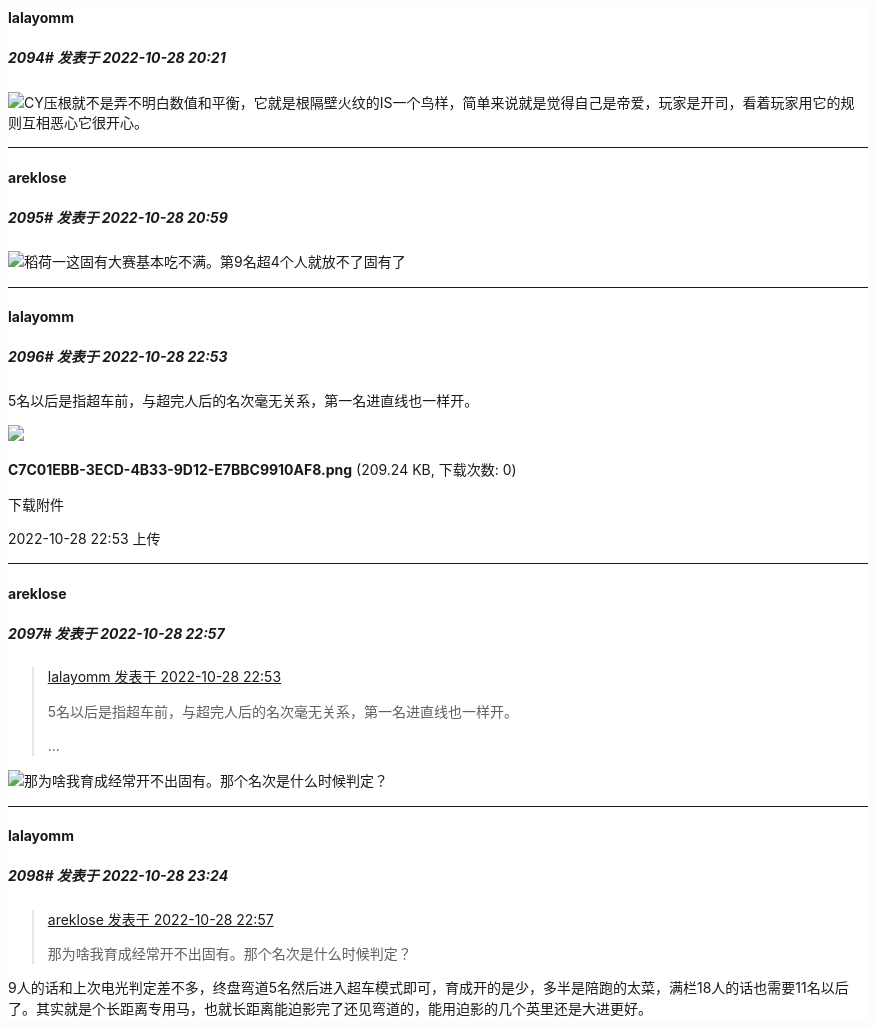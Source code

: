 ####  lalayomm  
##### 2094#       发表于 2022-10-28 20:21

<img src="https://static.saraba1st.com/image/smiley/face2017/067.png" referrerpolicy="no-referrer">CY压根就不是弄不明白数值和平衡，它就是根隔壁火纹的IS一个鸟样，简单来说就是觉得自己是帝爱，玩家是开司，看着玩家用它的规则互相恶心它很开心。



*****

####  areklose  
##### 2095#       发表于 2022-10-28 20:59

<img src="https://static.saraba1st.com/image/smiley/face2017/037.png" referrerpolicy="no-referrer">稻荷一这固有大赛基本吃不满。第9名超4个人就放不了固有了



*****

####  lalayomm  
##### 2096#       发表于 2022-10-28 22:53

5名以后是指超车前，与超完人后的名次毫无关系，第一名进直线也一样开。

<img src="https://img.saraba1st.com/forum/202210/28/225317sl0pq7qkmfo676qk.png" referrerpolicy="no-referrer">

<strong>C7C01EBB-3ECD-4B33-9D12-E7BBC9910AF8.png</strong> (209.24 KB, 下载次数: 0)

下载附件

2022-10-28 22:53 上传

*****

####  areklose  
##### 2097#       发表于 2022-10-28 22:57

<blockquote><a href="httphttps://bbs.saraba1st.com/2b/forum.php?mod=redirect&amp;goto=findpost&amp;pid=58154059&amp;ptid=1590697" target="_blank">lalayomm 发表于 2022-10-28 22:53</a>

5名以后是指超车前，与超完人后的名次毫无关系，第一名进直线也一样开。

 ...</blockquote>
<img src="https://static.saraba1st.com/image/smiley/face2017/009.gif" referrerpolicy="no-referrer">那为啥我育成经常开不出固有。那个名次是什么时候判定？



*****

####  lalayomm  
##### 2098#       发表于 2022-10-28 23:24

<blockquote><a href="httphttps://bbs.saraba1st.com/2b/forum.php?mod=redirect&amp;goto=findpost&amp;pid=58154139&amp;ptid=1590697" target="_blank">areklose 发表于 2022-10-28 22:57</a>

那为啥我育成经常开不出固有。那个名次是什么时候判定？</blockquote>
9人的话和上次电光判定差不多，终盘弯道5名然后进入超车模式即可，育成开的是少，多半是陪跑的太菜，满栏18人的话也需要11名以后了。其实就是个长距离专用马，也就长距离能迫影完了还见弯道的，能用迫影的几个英里还是大进更好。
